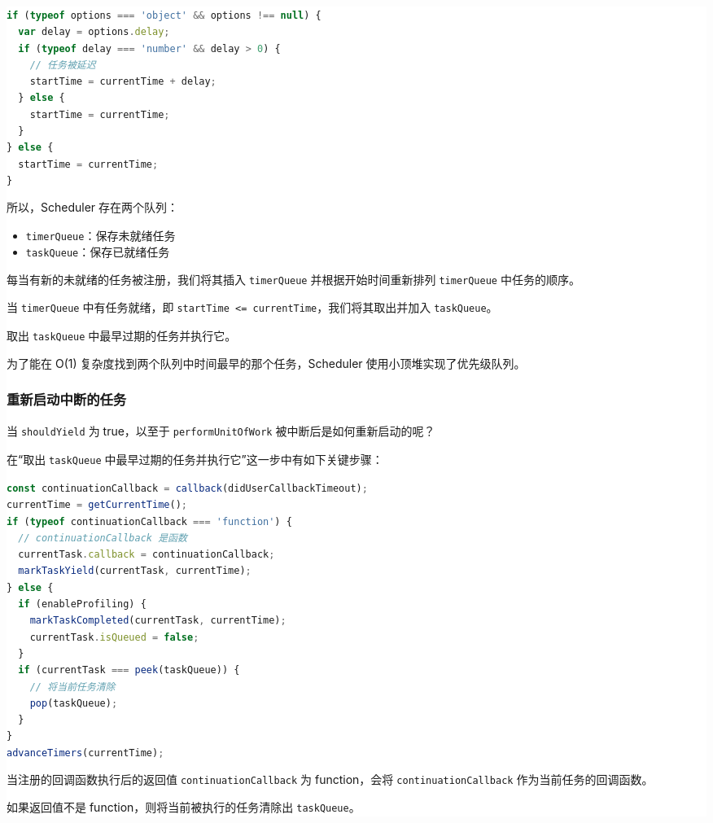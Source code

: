 ```javascript
if (typeof options === 'object' && options !== null) {
  var delay = options.delay;
  if (typeof delay === 'number' && delay > 0) {
    // 任务被延迟
    startTime = currentTime + delay;
  } else {
    startTime = currentTime;
  }
} else {
  startTime = currentTime;
}
```

所以，Scheduler 存在两个队列：

- `timerQueue`：保存未就绪任务
- `taskQueue`：保存已就绪任务

每当有新的未就绪的任务被注册，我们将其插入 `timerQueue` 并根据开始时间重新排列 `timerQueue` 中任务的顺序。

当 `timerQueue` 中有任务就绪，即 `startTime <= currentTime`，我们将其取出并加入 `taskQueue`。

取出 `taskQueue` 中最早过期的任务并执行它。

为了能在 O(1) 复杂度找到两个队列中时间最早的那个任务，Scheduler 使用小顶堆实现了优先级队列。

### 重新启动中断的任务

当 `shouldYield` 为 true，以至于 `performUnitOfWork` 被中断后是如何重新启动的呢？

在“取出 `taskQueue` 中最早过期的任务并执行它”这一步中有如下关键步骤：

```javascript
const continuationCallback = callback(didUserCallbackTimeout);
currentTime = getCurrentTime();
if (typeof continuationCallback === 'function') {
  // continuationCallback 是函数
  currentTask.callback = continuationCallback;
  markTaskYield(currentTask, currentTime);
} else {
  if (enableProfiling) {
    markTaskCompleted(currentTask, currentTime);
    currentTask.isQueued = false;
  }
  if (currentTask === peek(taskQueue)) {
    // 将当前任务清除
    pop(taskQueue);
  }
}
advanceTimers(currentTime);
```

当注册的回调函数执行后的返回值 `continuationCallback` 为 function，会将 `continuationCallback` 作为当前任务的回调函数。

如果返回值不是 function，则将当前被执行的任务清除出 `taskQueue`。

